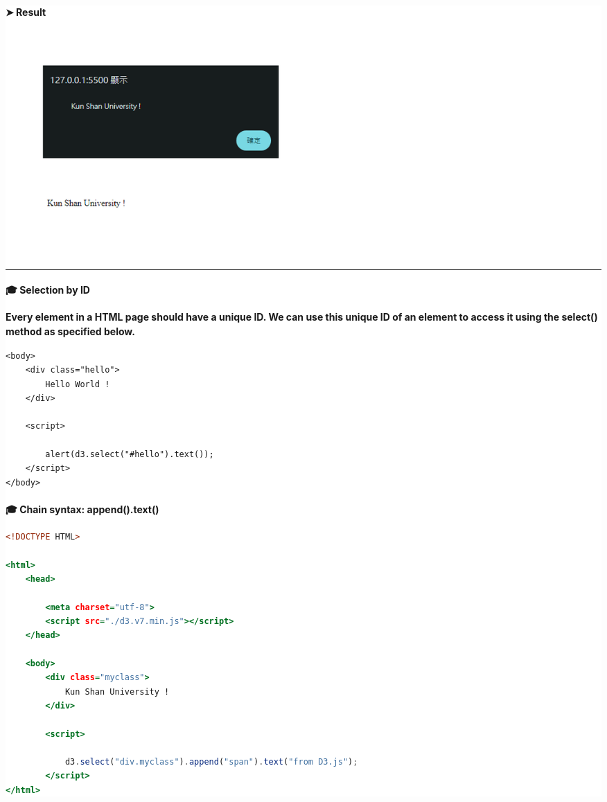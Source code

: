
#### ➤ Result

&nbsp; <img src="./Images/Ex04 Results.png" alt="Ex04 Results"/>

___


#### 🎓 Selection by ID

**Every element in a HTML page should have a unique ID. We can use this unique ID of an element to access 
it using the select() method as specified below.**


```Selection by ID 
<body>
    <div class="hello">
        Hello World !
    </div>

    <script>

        alert(d3.select("#hello").text());
    </script>
</body>
```




#### 🎓 Chain syntax: append().text()

```Ex05.html
<!DOCTYPE HTML>

<html>
    <head>
        
        <meta charset="utf-8">
        <script src="./d3.v7.min.js"></script>
    </head>
    
    <body>
        <div class="myclass">
            Kun Shan University !
        </div>

        <script>

            d3.select("div.myclass").append("span").text("from D3.js");
        </script>
</html>
```
